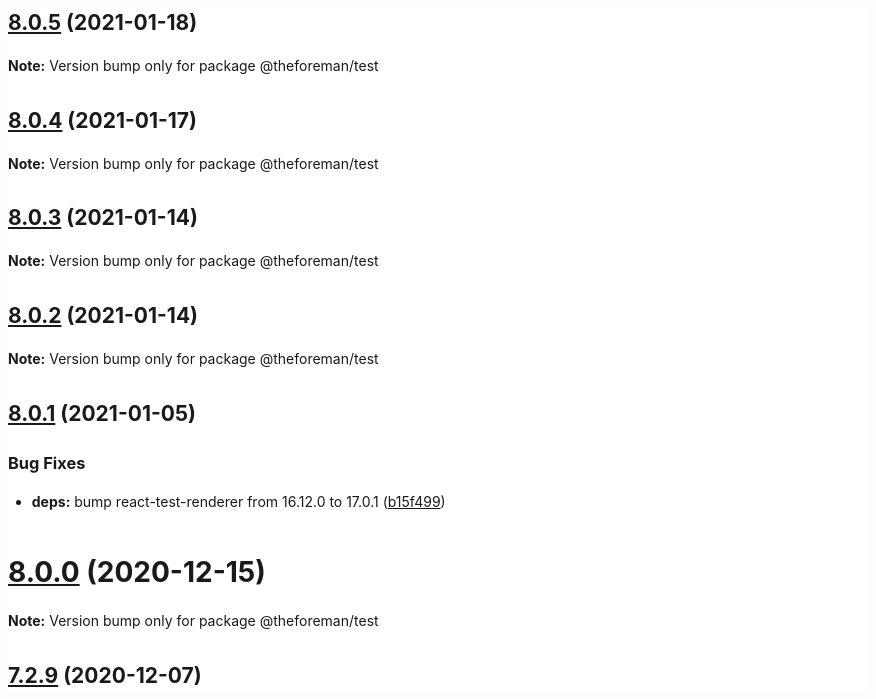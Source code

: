 
## [8.0.5](https://github.com/theforeman/foreman-js/compare/v8.0.4...v8.0.5) (2021-01-18)

**Note:** Version bump only for package @theforeman/test





## [8.0.4](https://github.com/theforeman/foreman-js/compare/v8.0.3...v8.0.4) (2021-01-17)

**Note:** Version bump only for package @theforeman/test





## [8.0.3](https://github.com/theforeman/foreman-js/compare/v8.0.2...v8.0.3) (2021-01-14)

**Note:** Version bump only for package @theforeman/test





## [8.0.2](https://github.com/theforeman/foreman-js/compare/v8.0.1...v8.0.2) (2021-01-14)

**Note:** Version bump only for package @theforeman/test





## [8.0.1](https://github.com/theforeman/foreman-js/compare/v8.0.0...v8.0.1) (2021-01-05)


### Bug Fixes

* **deps:** bump react-test-renderer from 16.12.0 to 17.0.1 ([b15f499](https://github.com/theforeman/foreman-js/commit/b15f499dee28da7ca29c57ff95a79f38770d79a7))





# [8.0.0](https://github.com/theforeman/foreman-js/compare/v7.2.9...v8.0.0) (2020-12-15)

**Note:** Version bump only for package @theforeman/test





## [7.2.9](https://github.com/theforeman/foreman-js/compare/v7.2.8...v7.2.9) (2020-12-07)
